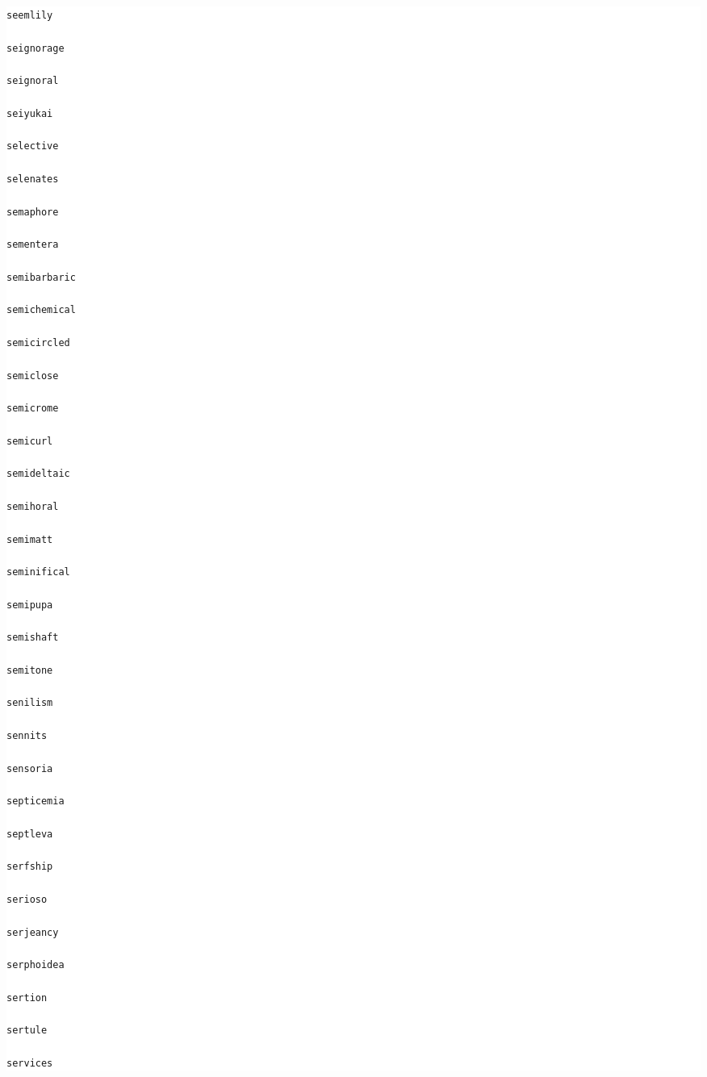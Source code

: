     seemlily
    
    seignorage
    
    seignoral
    
    seiyukai
    
    selective
    
    selenates
    
    semaphore
    
    sementera
    
    semibarbaric
    
    semichemical
    
    semicircled
    
    semiclose
    
    semicrome
    
    semicurl
    
    semideltaic
    
    semihoral
    
    semimatt
    
    seminifical
    
    semipupa
    
    semishaft
    
    semitone
    
    senilism
    
    sennits
    
    sensoria
    
    septicemia
    
    septleva
    
    serfship
    
    serioso
    
    serjeancy
    
    serphoidea
    
    sertion
    
    sertule
    
    services
    